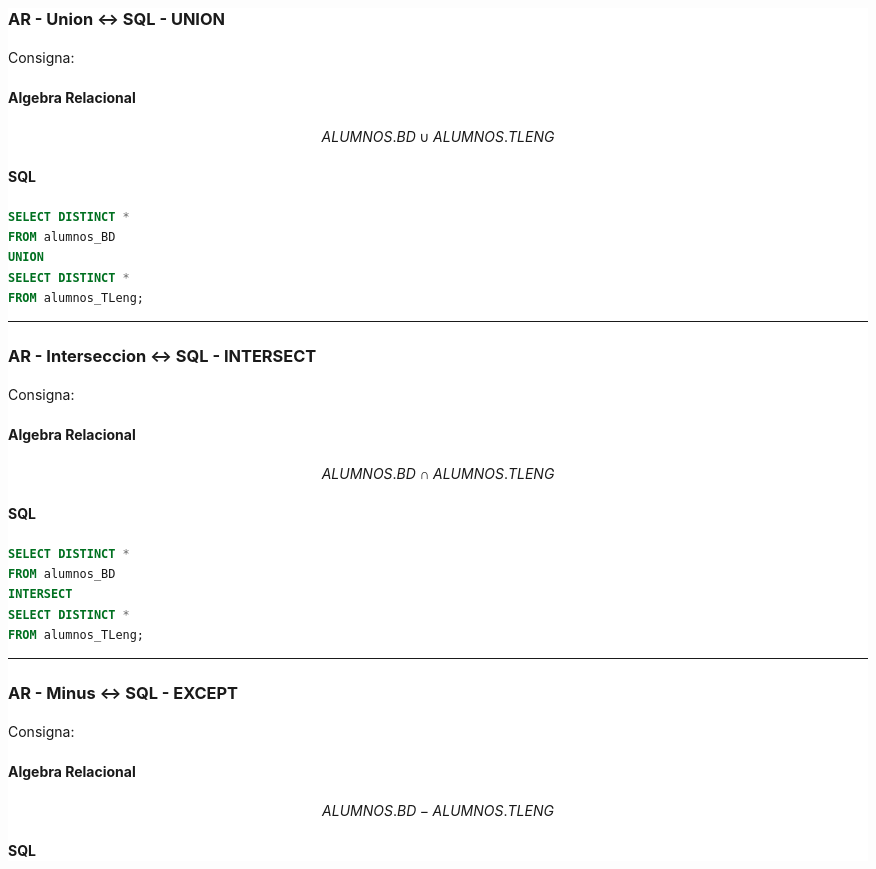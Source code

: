 
### AR - Union <-> SQL - UNION

Consigna:

#### Algebra Relacional

$$
ALUMNOS.BD \cup ALUMNOS.TLENG
$$

#### SQL

```sql
SELECT DISTINCT *
FROM alumnos_BD
UNION
SELECT DISTINCT *
FROM alumnos_TLeng;
```

---

### AR - Interseccion <-> SQL - INTERSECT

Consigna:

#### Algebra Relacional

$$
ALUMNOS.BD \cap ALUMNOS.TLENG
$$

#### SQL

```sql
SELECT DISTINCT *
FROM alumnos_BD
INTERSECT
SELECT DISTINCT *
FROM alumnos_TLeng;
```

---

### AR - Minus <-> SQL - EXCEPT

Consigna:

#### Algebra Relacional

$$
ALUMNOS.BD - ALUMNOS.TLENG
$$

#### SQL
